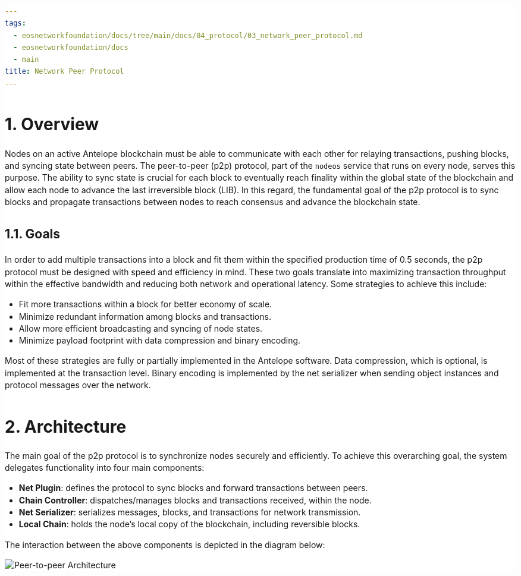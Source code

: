 ```yaml
---
tags:
  - eosnetworkfoundation/docs/tree/main/docs/04_protocol/03_network_peer_protocol.md
  - eosnetworkfoundation/docs
  - main
title: Network Peer Protocol
---
```



# 1. Overview

Nodes on an active Antelope blockchain must be able to communicate with each other for relaying transactions, pushing blocks, and syncing state between peers. The peer-to-peer (p2p) protocol, part of the `nodeos` service that runs on every node, serves this purpose. The ability to sync state is crucial for each block to eventually reach finality within the global state of the blockchain and allow each node to advance the last irreversible block (LIB). In this regard, the fundamental goal of the p2p protocol is to sync blocks and propagate transactions between nodes to reach consensus and advance the blockchain state.


## 1.1. Goals

In order to add multiple transactions into a block and fit them within the specified production time of 0.5 seconds, the p2p protocol must be designed with speed and efficiency in mind. These two goals translate into maximizing transaction throughput within the effective bandwidth and reducing both network and operational latency. Some strategies to achieve this include:

*   Fit more transactions within a block for better economy of scale.
*   Minimize redundant information among blocks and transactions.
*   Allow more efficient broadcasting and syncing of node states.
*   Minimize payload footprint with data compression and binary encoding.

Most of these strategies are fully or partially implemented in the Antelope software. Data compression, which is optional, is implemented at the transaction level. Binary encoding is implemented by the net serializer when sending object instances and protocol messages over the network.


# 2. Architecture

The main goal of the p2p protocol is to synchronize nodes securely and efficiently. To achieve this overarching goal, the system delegates functionality into four main components:

*   **Net Plugin**: defines the protocol to sync blocks and forward transactions between peers.
*   **Chain Controller**: dispatches/manages blocks and transactions received, within the node.
*   **Net Serializer**: serializes messages, blocks, and transactions for network transmission.
*   **Local Chain**: holds the node’s local copy of the blockchain, including reversible blocks.

The interaction between the above components is depicted in the diagram below:

![](/docs/p2p_system_arch.png "Peer-to-peer Architecture")
